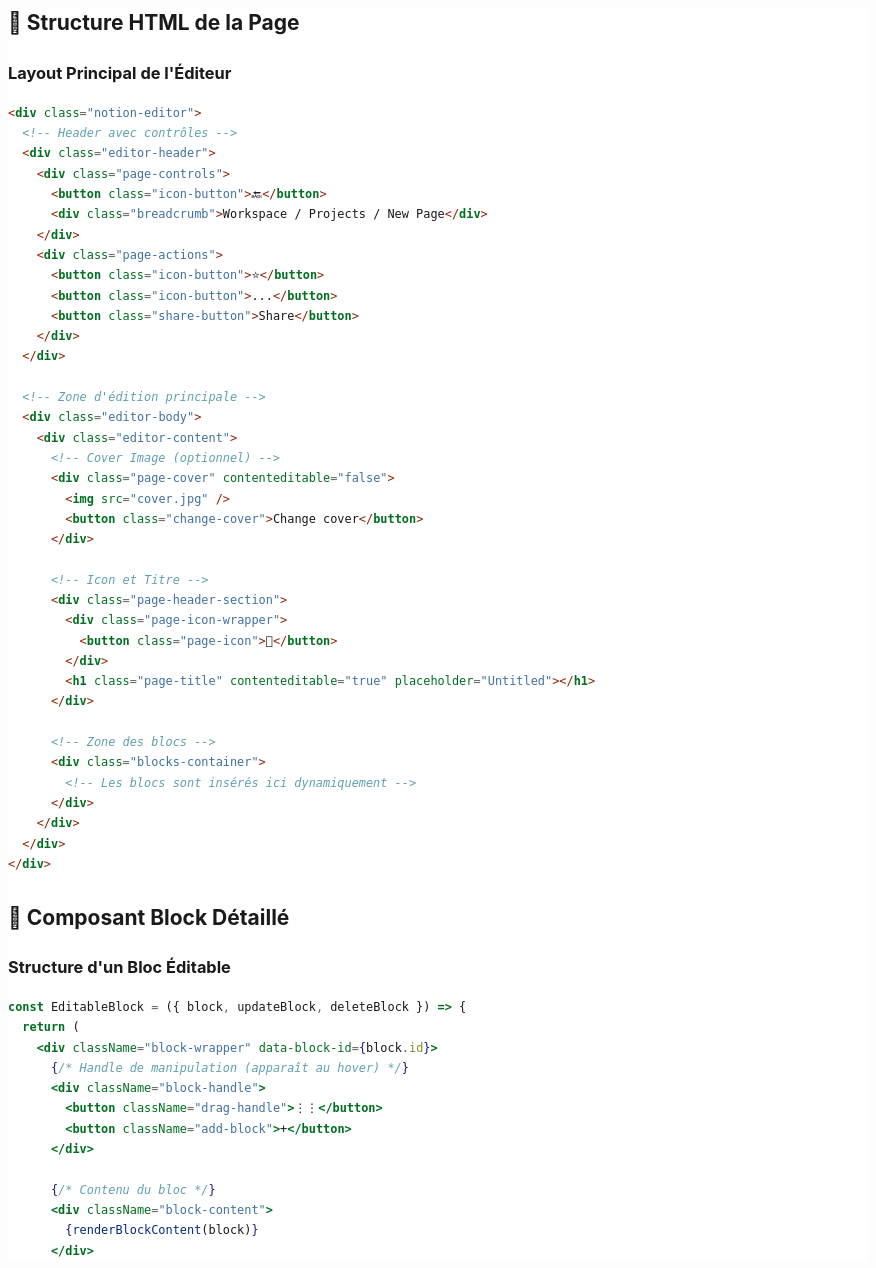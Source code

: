 ## 📐 Structure HTML de la Page

### Layout Principal de l'Éditeur
```html
<div class="notion-editor">
  <!-- Header avec contrôles -->
  <div class="editor-header">
    <div class="page-controls">
      <button class="icon-button">🔙</button>
      <div class="breadcrumb">Workspace / Projects / New Page</div>
    </div>
    <div class="page-actions">
      <button class="icon-button">⭐</button>
      <button class="icon-button">...</button>
      <button class="share-button">Share</button>
    </div>
  </div>

  <!-- Zone d'édition principale -->
  <div class="editor-body">
    <div class="editor-content">
      <!-- Cover Image (optionnel) -->
      <div class="page-cover" contenteditable="false">
        <img src="cover.jpg" />
        <button class="change-cover">Change cover</button>
      </div>

      <!-- Icon et Titre -->
      <div class="page-header-section">
        <div class="page-icon-wrapper">
          <button class="page-icon">📄</button>
        </div>
        <h1 class="page-title" contenteditable="true" placeholder="Untitled"></h1>
      </div>

      <!-- Zone des blocs -->
      <div class="blocks-container">
        <!-- Les blocs sont insérés ici dynamiquement -->
      </div>
    </div>
  </div>
</div>
```

## 🔧 Composant Block Détaillé

### Structure d'un Bloc Éditable
```jsx
const EditableBlock = ({ block, updateBlock, deleteBlock }) => {
  return (
    <div className="block-wrapper" data-block-id={block.id}>
      {/* Handle de manipulation (apparaît au hover) */}
      <div className="block-handle">
        <button className="drag-handle">⋮⋮</button>
        <button className="add-block">+</button>
      </div>

      {/* Contenu du bloc */}
      <div className="block-content">
        {renderBlockContent(block)}
      </div>

```